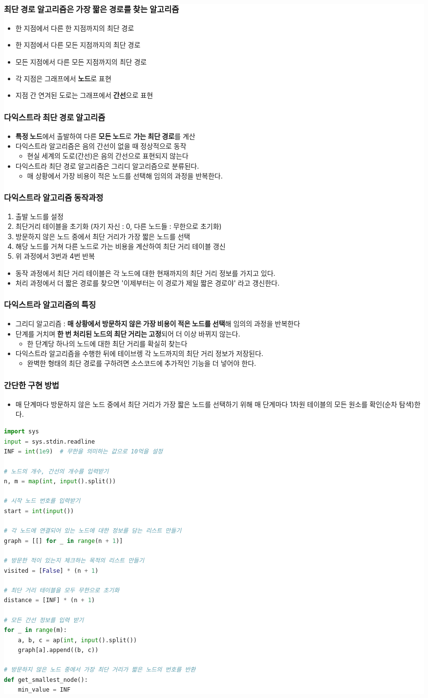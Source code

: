 ### 최단 경로 알고리즘은 가장 짧은 경로를 찾는 알고리즘
- 한 지점에서 다른 한 지점까지의 최단 경로
- 한 지점에서 다른 모든 지점까지의 최단 경로
- 모든 지점에서 다른 모든 지점까지의 최단 경로

- 각 지점은 그래프에서 **노드**로 표현
- 지점 간 연겨된 도로는 그래프에서 **간선**으로 표현

### 다익스트라 최단 경로 알고리즘
- **특정 노드**에서 출발하여 다른 **모든 노드**로 **가는 최단 경로**를 계산
- 다익스트라 알고리즘은 음의 간선이 없을 때 정상적으로 동작
  - 현실 세계의 도로(간선)은 음의 간선으로 표현되지 않는다
- 다익스트라 최단 경로 알고리즘은 그리디 알고리즘으로 분류된다.
  - 매 상황에서 가장 비용이 적은 노드를 선택해 임의의 과정을 반복한다.


### 다익스트라 알고리즘 동작과정
1. 출발 노드를 설정
2. 최단거리 테이블을 초기화 (자기 자신 : 0, 다른 노드들 : 무한으로 초기화)
3. 방문하지 않은 노드 중에서 최단 거리가 가장 짧은 노드를 선택
4. 해당 노드를 거쳐 다른 노드로 가는 비용을 계산하여 최단 거리 테이블 갱신
5. 위 과정에서 3번과 4번 반복

- 동작 과정에서 최단 거리 테이블은 각 노드에 대한 현재까지의 최단 거리 정보를 가지고 있다.
- 처리 과정에서 더 짧은 경로를 찾으면 '이제부터는 이 경로가 제일 짧은 경로야' 라고 갱신한다.

### 다익스트라 알고리즘의 특징
- 그리디 알고리즘 : **매 상황에서 방문하지 않은 가장 비용이 적은 노드를 선택**해 임의의 과정을 반복한다
- 단계를 거치며 **한 번 처리된 노드의 최단 거리는 고정**되어 더 이상 바뀌지 않는다.
  - 한 단계당 하나의 노드에 대한 최단 거리를 확실히 찾는다
- 다익스트라 알고리즘을 수행한 뒤에 테이브렝 각 노드까지의 최단 거리 정보가 저장된다.
  - 완벽한 형태의 최단 경로를 구하려면 소스코드에 추가적인 기능을 더 넣어야 한다.

### 간단한 구현 방법
- 매 단계마다 방문하지 않은 노드 중에서 최단 거리가 가장 짧은 노드를 선택하기 위해 매 단계마다 1차원 테이블의 모든 원소를 확인(순차 탐색)한다.

```python 
import sys
input = sys.stdin.readline
INF = int(1e9)  # 무한을 의미하는 값으로 10억을 설정

# 노드의 개수, 간선의 개수를 입력받기
n, m = map(int, input().split())

# 시작 노드 번호를 입력받기
start = int(input())

# 각 노드에 연결되어 있는 노드에 대한 정보를 담는 리스트 만들기
graph = [[] for _ in range(n + 1)]

# 방문한 적이 있는지 체크하는 목적의 리스트 만들기
visited = [False] * (n + 1)

# 최단 거리 테이블을 모두 무한으로 초기화
distance = [INF] * (n + 1)

# 모든 간선 정보를 입력 받기
for _ in range(m):
    a, b, c = ap(int, input().split())
    graph[a].append((b, c))

# 방문하지 않은 노드 중에서 가장 최단 거리가 짧은 노드의 번호를 반환
def get_smallest_node():
    min_value = INF
```